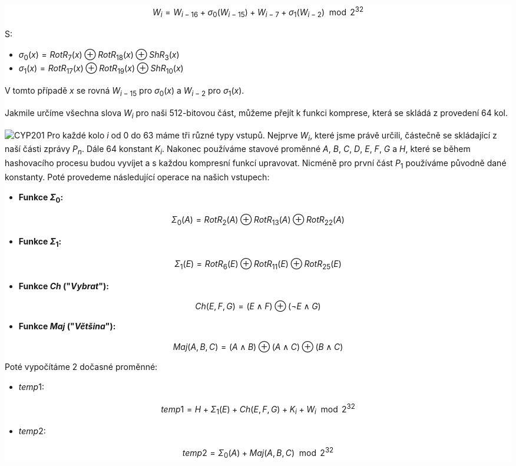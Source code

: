 $$
W_i = W_{i-16} + \sigma_0(W_{i-15}) + W_{i-7} + \sigma_1(W_{i-2}) \mod 2^{32}
$$

S:

- $\sigma_0(x) = RotR_7(x) \oplus RotR_{18}(x) \oplus ShR_3(x)$
- $\sigma_1(x) = RotR_{17}(x) \oplus RotR_{19}(x) \oplus ShR_{10}(x)$

V tomto případě $x$ se rovná $W_{i-15}$ pro $\sigma_0(x)$ a $W_{i-2}$ pro $\sigma_1(x)$.

Jakmile určíme všechna slova $W_i$ pro naši 512-bitovou část, můžeme přejít k funkci komprese, která se skládá z provedení 64 kol.

![CYP201](assets/fr/009.webp)
Pro každé kolo $i$ od 0 do 63 máme tři různé typy vstupů. Nejprve $W_i$, které jsme právě určili, částečně se skládající z naší části zprávy $P_n$. Dále 64 konstant $K_i$. Nakonec používáme stavové proměnné $A$, $B$, $C$, $D$, $E$, $F$, $G$ a $H$, které se během hashovacího procesu budou vyvíjet a s každou kompresní funkcí upravovat. Nicméně pro první část $P_1$ používáme původně dané konstanty.
Poté provedeme následující operace na našich vstupech:

- **Funkce $\Sigma_0$:**

$$
\Sigma_0(A) = RotR_2(A) \oplus RotR_{13}(A) \oplus RotR_{22}(A)
$$

- **Funkce $\Sigma_1$:**

$$
\Sigma_1(E) = RotR_6(E) \oplus RotR_{11}(E) \oplus RotR_{25}(E)
$$

- **Funkce $Ch$ ("_Vybrat_"):**

$$
Ch(E, F, G) = (E \land F) \oplus (\lnot E \land G)
$$

- **Funkce $Maj$ ("_Většina_"):**

$$
Maj(A, B, C) = (A \land B) \oplus (A \land C) \oplus (B \land C)
$$

Poté vypočítáme 2 dočasné proměnné:

- $temp1$:

$$
temp1 = H + \Sigma_1(E) + Ch(E, F, G) + K_i + W_i \mod 2^{32}
$$

- $temp2$:

$$
temp2 = \Sigma_0(A) + Maj(A, B, C) \mod 2^{32}
$$
